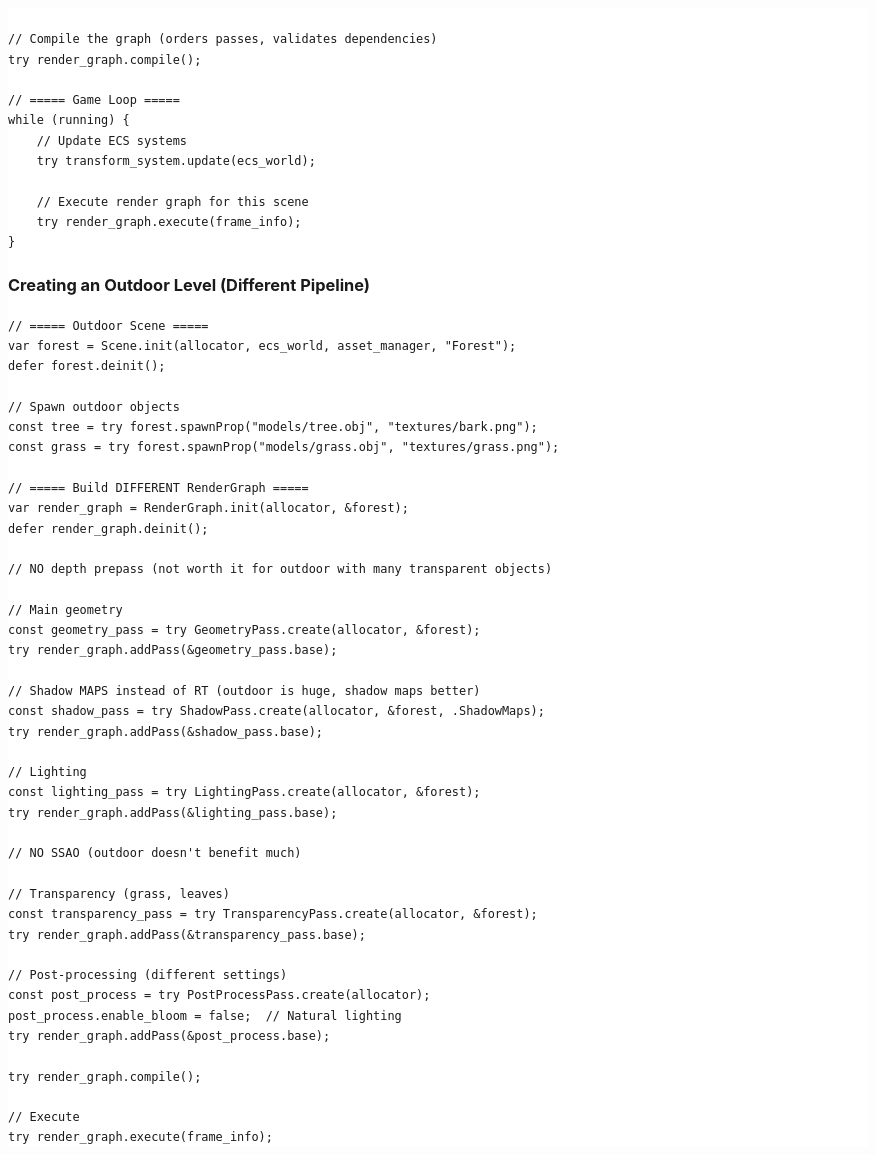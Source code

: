 ```zig

// Compile the graph (orders passes, validates dependencies)
try render_graph.compile();

// ===== Game Loop =====
while (running) {
    // Update ECS systems
    try transform_system.update(ecs_world);
    
    // Execute render graph for this scene
    try render_graph.execute(frame_info);
}
```

### Creating an Outdoor Level (Different Pipeline)

```zig
// ===== Outdoor Scene =====
var forest = Scene.init(allocator, ecs_world, asset_manager, "Forest");
defer forest.deinit();

// Spawn outdoor objects
const tree = try forest.spawnProp("models/tree.obj", "textures/bark.png");
const grass = try forest.spawnProp("models/grass.obj", "textures/grass.png");

// ===== Build DIFFERENT RenderGraph =====
var render_graph = RenderGraph.init(allocator, &forest);
defer render_graph.deinit();

// NO depth prepass (not worth it for outdoor with many transparent objects)

// Main geometry
const geometry_pass = try GeometryPass.create(allocator, &forest);
try render_graph.addPass(&geometry_pass.base);

// Shadow MAPS instead of RT (outdoor is huge, shadow maps better)
const shadow_pass = try ShadowPass.create(allocator, &forest, .ShadowMaps);
try render_graph.addPass(&shadow_pass.base);

// Lighting
const lighting_pass = try LightingPass.create(allocator, &forest);
try render_graph.addPass(&lighting_pass.base);

// NO SSAO (outdoor doesn't benefit much)

// Transparency (grass, leaves)
const transparency_pass = try TransparencyPass.create(allocator, &forest);
try render_graph.addPass(&transparency_pass.base);

// Post-processing (different settings)
const post_process = try PostProcessPass.create(allocator);
post_process.enable_bloom = false;  // Natural lighting
try render_graph.addPass(&post_process.base);

try render_graph.compile();

// Execute
try render_graph.execute(frame_info);
```
